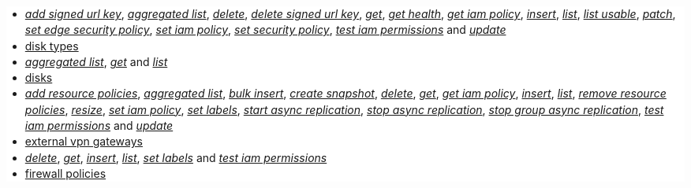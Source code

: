  * [*add signed url key*](https://docs.rs/google-compute1/7.0.0+20240604/google_compute1/api::BackendServiceAddSignedUrlKeyCall), [*aggregated list*](https://docs.rs/google-compute1/7.0.0+20240604/google_compute1/api::BackendServiceAggregatedListCall), [*delete*](https://docs.rs/google-compute1/7.0.0+20240604/google_compute1/api::BackendServiceDeleteCall), [*delete signed url key*](https://docs.rs/google-compute1/7.0.0+20240604/google_compute1/api::BackendServiceDeleteSignedUrlKeyCall), [*get*](https://docs.rs/google-compute1/7.0.0+20240604/google_compute1/api::BackendServiceGetCall), [*get health*](https://docs.rs/google-compute1/7.0.0+20240604/google_compute1/api::BackendServiceGetHealthCall), [*get iam policy*](https://docs.rs/google-compute1/7.0.0+20240604/google_compute1/api::BackendServiceGetIamPolicyCall), [*insert*](https://docs.rs/google-compute1/7.0.0+20240604/google_compute1/api::BackendServiceInsertCall), [*list*](https://docs.rs/google-compute1/7.0.0+20240604/google_compute1/api::BackendServiceListCall), [*list usable*](https://docs.rs/google-compute1/7.0.0+20240604/google_compute1/api::BackendServiceListUsableCall), [*patch*](https://docs.rs/google-compute1/7.0.0+20240604/google_compute1/api::BackendServicePatchCall), [*set edge security policy*](https://docs.rs/google-compute1/7.0.0+20240604/google_compute1/api::BackendServiceSetEdgeSecurityPolicyCall), [*set iam policy*](https://docs.rs/google-compute1/7.0.0+20240604/google_compute1/api::BackendServiceSetIamPolicyCall), [*set security policy*](https://docs.rs/google-compute1/7.0.0+20240604/google_compute1/api::BackendServiceSetSecurityPolicyCall), [*test iam permissions*](https://docs.rs/google-compute1/7.0.0+20240604/google_compute1/api::BackendServiceTestIamPermissionCall) and [*update*](https://docs.rs/google-compute1/7.0.0+20240604/google_compute1/api::BackendServiceUpdateCall)
* [disk types](https://docs.rs/google-compute1/7.0.0+20240604/google_compute1/api::DiskType)
 * [*aggregated list*](https://docs.rs/google-compute1/7.0.0+20240604/google_compute1/api::DiskTypeAggregatedListCall), [*get*](https://docs.rs/google-compute1/7.0.0+20240604/google_compute1/api::DiskTypeGetCall) and [*list*](https://docs.rs/google-compute1/7.0.0+20240604/google_compute1/api::DiskTypeListCall)
* [disks](https://docs.rs/google-compute1/7.0.0+20240604/google_compute1/api::Disk)
 * [*add resource policies*](https://docs.rs/google-compute1/7.0.0+20240604/google_compute1/api::DiskAddResourcePolicyCall), [*aggregated list*](https://docs.rs/google-compute1/7.0.0+20240604/google_compute1/api::DiskAggregatedListCall), [*bulk insert*](https://docs.rs/google-compute1/7.0.0+20240604/google_compute1/api::DiskBulkInsertCall), [*create snapshot*](https://docs.rs/google-compute1/7.0.0+20240604/google_compute1/api::DiskCreateSnapshotCall), [*delete*](https://docs.rs/google-compute1/7.0.0+20240604/google_compute1/api::DiskDeleteCall), [*get*](https://docs.rs/google-compute1/7.0.0+20240604/google_compute1/api::DiskGetCall), [*get iam policy*](https://docs.rs/google-compute1/7.0.0+20240604/google_compute1/api::DiskGetIamPolicyCall), [*insert*](https://docs.rs/google-compute1/7.0.0+20240604/google_compute1/api::DiskInsertCall), [*list*](https://docs.rs/google-compute1/7.0.0+20240604/google_compute1/api::DiskListCall), [*remove resource policies*](https://docs.rs/google-compute1/7.0.0+20240604/google_compute1/api::DiskRemoveResourcePolicyCall), [*resize*](https://docs.rs/google-compute1/7.0.0+20240604/google_compute1/api::DiskResizeCall), [*set iam policy*](https://docs.rs/google-compute1/7.0.0+20240604/google_compute1/api::DiskSetIamPolicyCall), [*set labels*](https://docs.rs/google-compute1/7.0.0+20240604/google_compute1/api::DiskSetLabelCall), [*start async replication*](https://docs.rs/google-compute1/7.0.0+20240604/google_compute1/api::DiskStartAsyncReplicationCall), [*stop async replication*](https://docs.rs/google-compute1/7.0.0+20240604/google_compute1/api::DiskStopAsyncReplicationCall), [*stop group async replication*](https://docs.rs/google-compute1/7.0.0+20240604/google_compute1/api::DiskStopGroupAsyncReplicationCall), [*test iam permissions*](https://docs.rs/google-compute1/7.0.0+20240604/google_compute1/api::DiskTestIamPermissionCall) and [*update*](https://docs.rs/google-compute1/7.0.0+20240604/google_compute1/api::DiskUpdateCall)
* [external vpn gateways](https://docs.rs/google-compute1/7.0.0+20240604/google_compute1/api::ExternalVpnGateway)
 * [*delete*](https://docs.rs/google-compute1/7.0.0+20240604/google_compute1/api::ExternalVpnGatewayDeleteCall), [*get*](https://docs.rs/google-compute1/7.0.0+20240604/google_compute1/api::ExternalVpnGatewayGetCall), [*insert*](https://docs.rs/google-compute1/7.0.0+20240604/google_compute1/api::ExternalVpnGatewayInsertCall), [*list*](https://docs.rs/google-compute1/7.0.0+20240604/google_compute1/api::ExternalVpnGatewayListCall), [*set labels*](https://docs.rs/google-compute1/7.0.0+20240604/google_compute1/api::ExternalVpnGatewaySetLabelCall) and [*test iam permissions*](https://docs.rs/google-compute1/7.0.0+20240604/google_compute1/api::ExternalVpnGatewayTestIamPermissionCall)
* [firewall policies](https://docs.rs/google-compute1/7.0.0+20240604/google_compute1/api::FirewallPolicy)